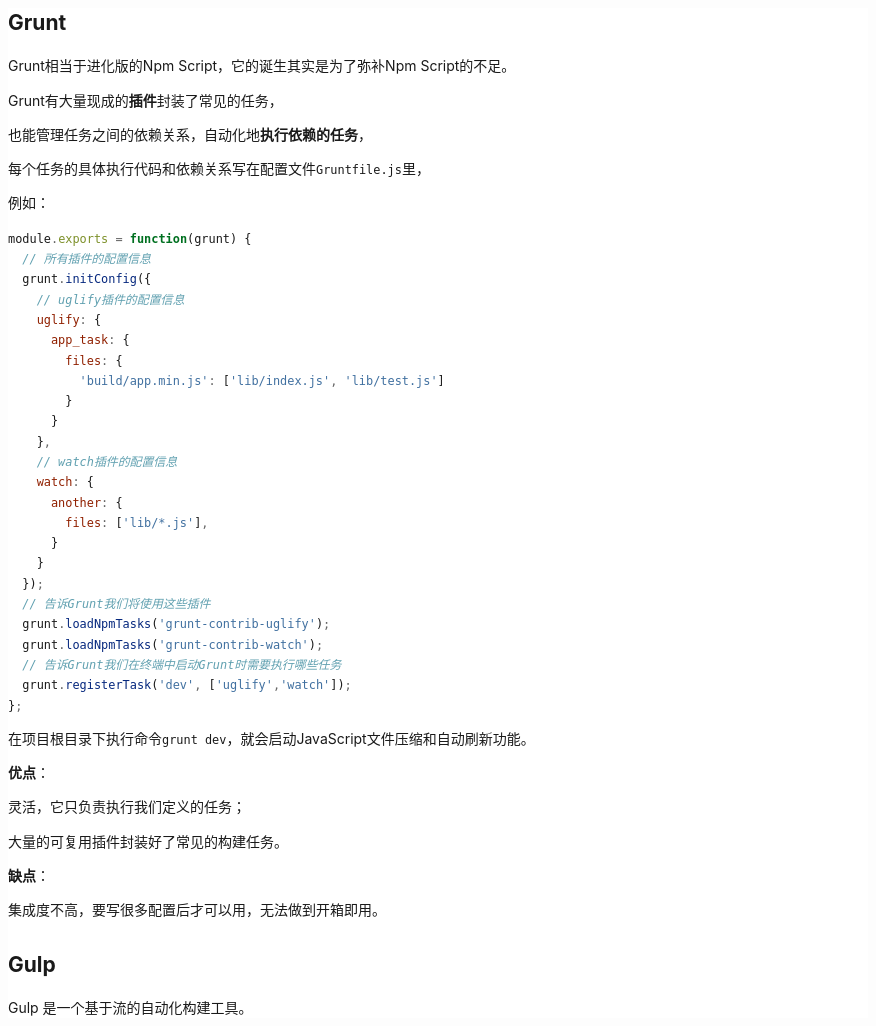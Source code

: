 ## Grunt

Grunt相当于进化版的Npm Script，它的诞生其实是为了弥补Npm Script的不足。

Grunt有大量现成的**插件**封装了常见的任务，

也能管理任务之间的依赖关系，自动化地**执行依赖的任务**，

每个任务的具体执行代码和依赖关系写在配置文件`Gruntfile.js`里，

例如：

```js
module.exports = function(grunt) {
  // 所有插件的配置信息
  grunt.initConfig({
    // uglify插件的配置信息
    uglify: {
      app_task: {
        files: {
          'build/app.min.js': ['lib/index.js', 'lib/test.js']
        }
      }
    },
    // watch插件的配置信息
    watch: {
      another: {
        files: ['lib/*.js'],
      }
    }
  });
  // 告诉Grunt我们将使用这些插件
  grunt.loadNpmTasks('grunt-contrib-uglify');
  grunt.loadNpmTasks('grunt-contrib-watch');
  // 告诉Grunt我们在终端中启动Grunt时需要执行哪些任务
  grunt.registerTask('dev', ['uglify','watch']);
};
```



在项目根目录下执行命令`grunt dev`，就会启动JavaScript文件压缩和自动刷新功能。

**优点**：

灵活，它只负责执行我们定义的任务；

大量的可复用插件封装好了常见的构建任务。

**缺点**：

集成度不高，要写很多配置后才可以用，无法做到开箱即用。

## Gulp

Gulp 是一个基于流的自动化构建工具。
